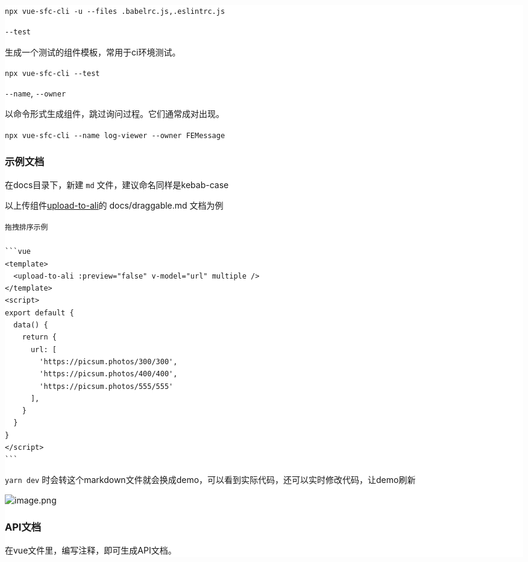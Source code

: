 ```
npx vue-sfc-cli -u --files .babelrc.js,.eslintrc.js
```

`--test` 

生成一个测试的组件模板，常用于ci环境测试。

```
npx vue-sfc-cli --test
```

`--name`, `--owner`

以命令形式生成组件，跳过询问过程。它们通常成对出现。

```
npx vue-sfc-cli --name log-viewer --owner FEMessage
```

### 示例文档

在docs目录下，新建 `md` 文件，建议命名同样是kebab-case

以上传组件[upload-to-ali](https://github.com/FEMessage/upload-to-ali)的 docs/draggable.md 文档为例 

```
拖拽排序示例

​```vue
<template>
  <upload-to-ali :preview="false" v-model="url" multiple />
</template>
<script>
export default {
  data() {
    return {
      url: [
        'https://picsum.photos/300/300',
        'https://picsum.photos/400/400',
        'https://picsum.photos/555/555'
      ],
    }
  }
}
</script>
​```
```

`yarn dev` 时会转这个markdown文件就会换成demo，可以看到实际代码，还可以实时修改代码，让demo刷新

![image.png](https://cdn.nlark.com/yuque/0/2019/png/160590/1561702364721-6489a2cd-d21e-4382-b201-f9e6d1b5b022.png?x-oss-process=image/resize,w_1492)

### API文档

在vue文件里，编写注释，即可生成API文档。
